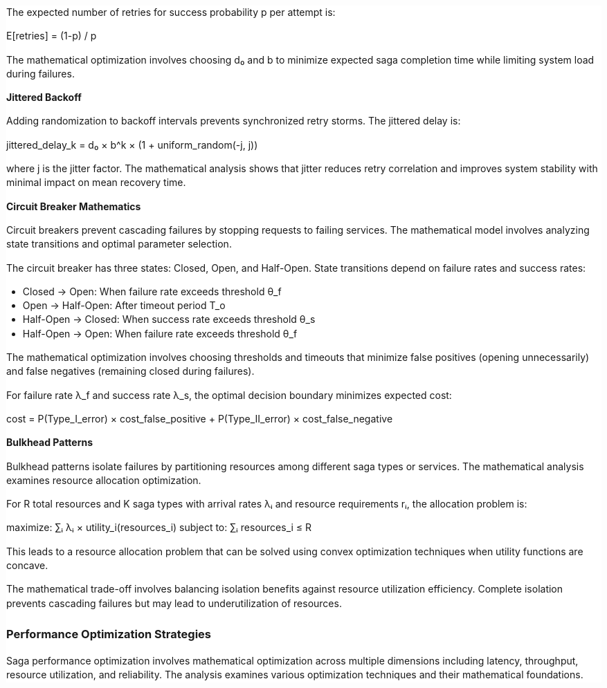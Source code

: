The expected number of retries for success probability p per attempt is:

E[retries] = (1-p) / p

The mathematical optimization involves choosing d₀ and b to minimize expected saga completion time while limiting system load during failures.

**Jittered Backoff**

Adding randomization to backoff intervals prevents synchronized retry storms. The jittered delay is:

jittered_delay_k = d₀ × b^k × (1 + uniform_random(-j, j))

where j is the jitter factor. The mathematical analysis shows that jitter reduces retry correlation and improves system stability with minimal impact on mean recovery time.

**Circuit Breaker Mathematics**

Circuit breakers prevent cascading failures by stopping requests to failing services. The mathematical model involves analyzing state transitions and optimal parameter selection.

The circuit breaker has three states: Closed, Open, and Half-Open. State transitions depend on failure rates and success rates:

- Closed → Open: When failure rate exceeds threshold θ_f
- Open → Half-Open: After timeout period T_o  
- Half-Open → Closed: When success rate exceeds threshold θ_s
- Half-Open → Open: When failure rate exceeds threshold θ_f

The mathematical optimization involves choosing thresholds and timeouts that minimize false positives (opening unnecessarily) and false negatives (remaining closed during failures).

For failure rate λ_f and success rate λ_s, the optimal decision boundary minimizes expected cost:

cost = P(Type_I_error) × cost_false_positive + P(Type_II_error) × cost_false_negative

**Bulkhead Patterns**

Bulkhead patterns isolate failures by partitioning resources among different saga types or services. The mathematical analysis examines resource allocation optimization.

For R total resources and K saga types with arrival rates λᵢ and resource requirements rᵢ, the allocation problem is:

maximize: ∑ᵢ λᵢ × utility_i(resources_i)
subject to: ∑ᵢ resources_i ≤ R

This leads to a resource allocation problem that can be solved using convex optimization techniques when utility functions are concave.

The mathematical trade-off involves balancing isolation benefits against resource utilization efficiency. Complete isolation prevents cascading failures but may lead to underutilization of resources.

### Performance Optimization Strategies

Saga performance optimization involves mathematical optimization across multiple dimensions including latency, throughput, resource utilization, and reliability. The analysis examines various optimization techniques and their mathematical foundations.

